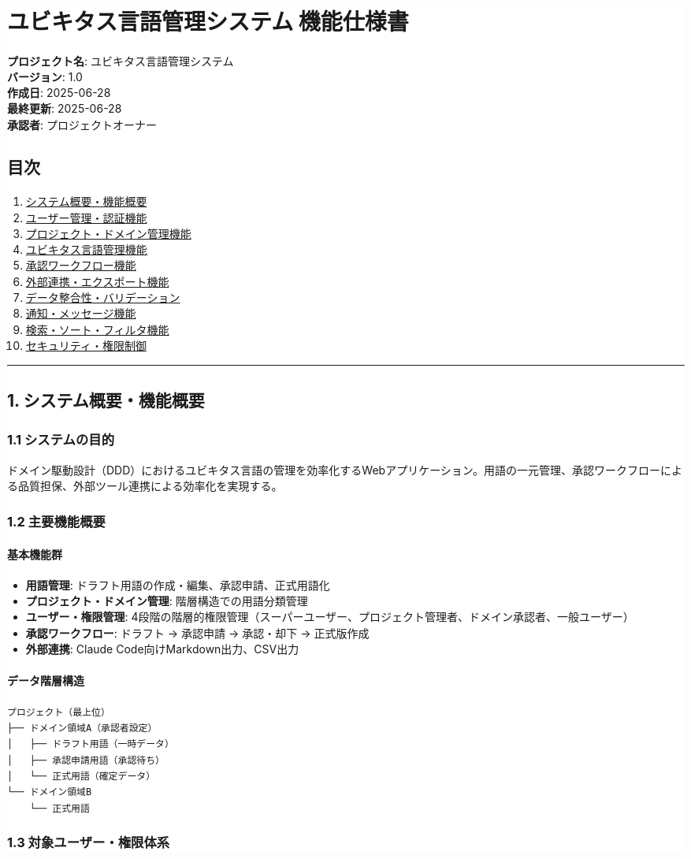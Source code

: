 # ユビキタス言語管理システム 機能仕様書

**プロジェクト名**: ユビキタス言語管理システム  
**バージョン**: 1.0  
**作成日**: 2025-06-28  
**最終更新**: 2025-06-28  
**承認者**: プロジェクトオーナー  

## 目次

1. [システム概要・機能概要](#1-システム概要機能概要)
2. [ユーザー管理・認証機能](#2-ユーザー管理認証機能)
3. [プロジェクト・ドメイン管理機能](#3-プロジェクトドメイン管理機能)
4. [ユビキタス言語管理機能](#4-ユビキタス言語管理機能)
5. [承認ワークフロー機能](#5-承認ワークフロー機能)
6. [外部連携・エクスポート機能](#6-外部連携エクスポート機能)
7. [データ整合性・バリデーション](#7-データ整合性バリデーション)
8. [通知・メッセージ機能](#8-通知メッセージ機能)
9. [検索・ソート・フィルタ機能](#9-検索ソートフィルタ機能)
10. [セキュリティ・権限制御](#10-セキュリティ権限制御)

---

## 1. システム概要・機能概要

### 1.1 システムの目的

ドメイン駆動設計（DDD）におけるユビキタス言語の管理を効率化するWebアプリケーション。用語の一元管理、承認ワークフローによる品質担保、外部ツール連携による効率化を実現する。

### 1.2 主要機能概要

#### 基本機能群
- **用語管理**: ドラフト用語の作成・編集、承認申請、正式用語化
- **プロジェクト・ドメイン管理**: 階層構造での用語分類管理
- **ユーザー・権限管理**: 4段階の階層的権限管理（スーパーユーザー、プロジェクト管理者、ドメイン承認者、一般ユーザー）
- **承認ワークフロー**: ドラフト → 承認申請 → 承認・却下 → 正式版作成
- **外部連携**: Claude Code向けMarkdown出力、CSV出力

#### データ階層構造
```
プロジェクト（最上位）
├── ドメイン領域A（承認者設定）
│   ├── ドラフト用語（一時データ）
│   ├── 承認申請用語（承認待ち）
│   └── 正式用語（確定データ）
└── ドメイン領域B
    └── 正式用語
```

### 1.3 対象ユーザー・権限体系

